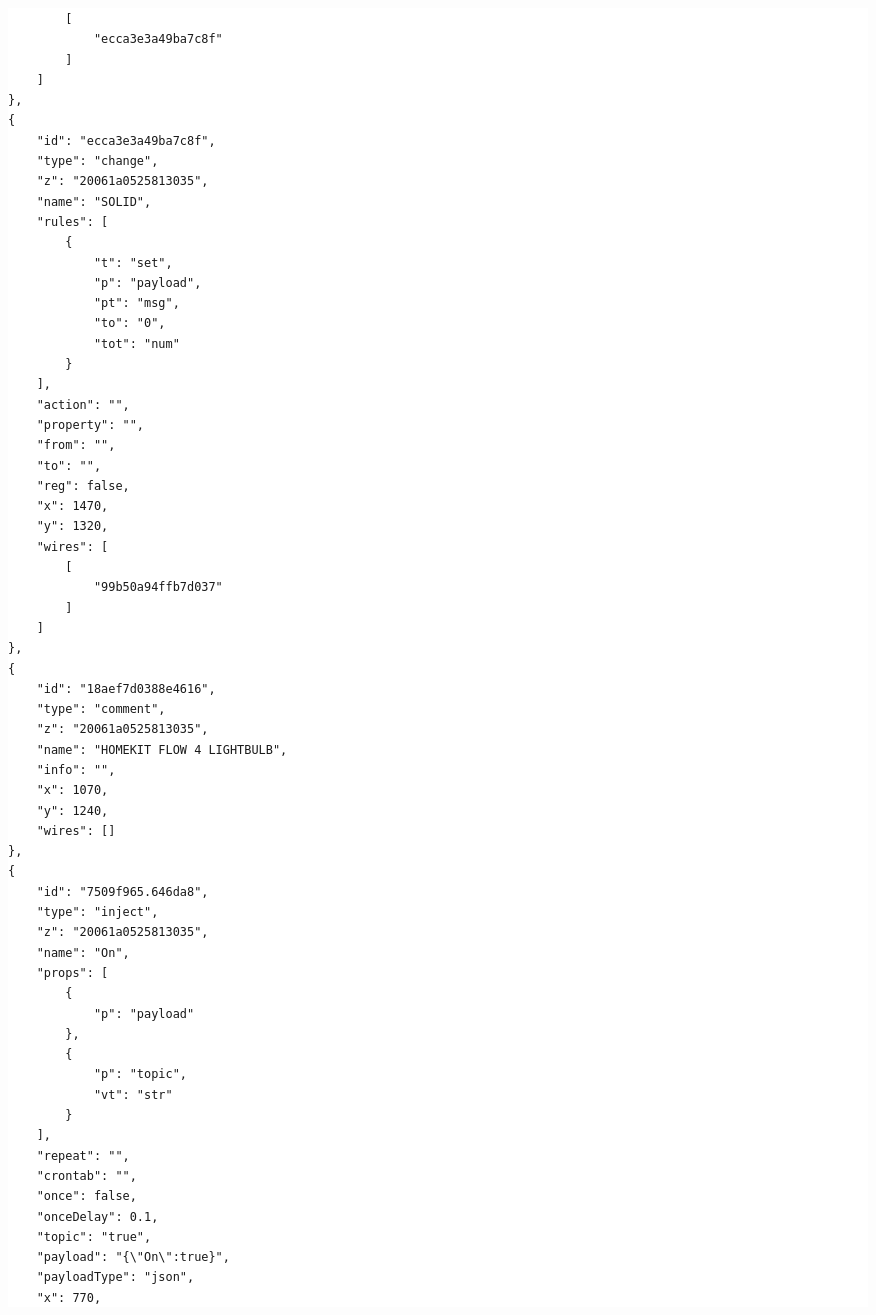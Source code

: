             [
                "ecca3e3a49ba7c8f"
            ]
        ]
    },
    {
        "id": "ecca3e3a49ba7c8f",
        "type": "change",
        "z": "20061a0525813035",
        "name": "SOLID",
        "rules": [
            {
                "t": "set",
                "p": "payload",
                "pt": "msg",
                "to": "0",
                "tot": "num"
            }
        ],
        "action": "",
        "property": "",
        "from": "",
        "to": "",
        "reg": false,
        "x": 1470,
        "y": 1320,
        "wires": [
            [
                "99b50a94ffb7d037"
            ]
        ]
    },
    {
        "id": "18aef7d0388e4616",
        "type": "comment",
        "z": "20061a0525813035",
        "name": "HOMEKIT FLOW 4 LIGHTBULB",
        "info": "",
        "x": 1070,
        "y": 1240,
        "wires": []
    },
    {
        "id": "7509f965.646da8",
        "type": "inject",
        "z": "20061a0525813035",
        "name": "On",
        "props": [
            {
                "p": "payload"
            },
            {
                "p": "topic",
                "vt": "str"
            }
        ],
        "repeat": "",
        "crontab": "",
        "once": false,
        "onceDelay": 0.1,
        "topic": "true",
        "payload": "{\"On\":true}",
        "payloadType": "json",
        "x": 770,